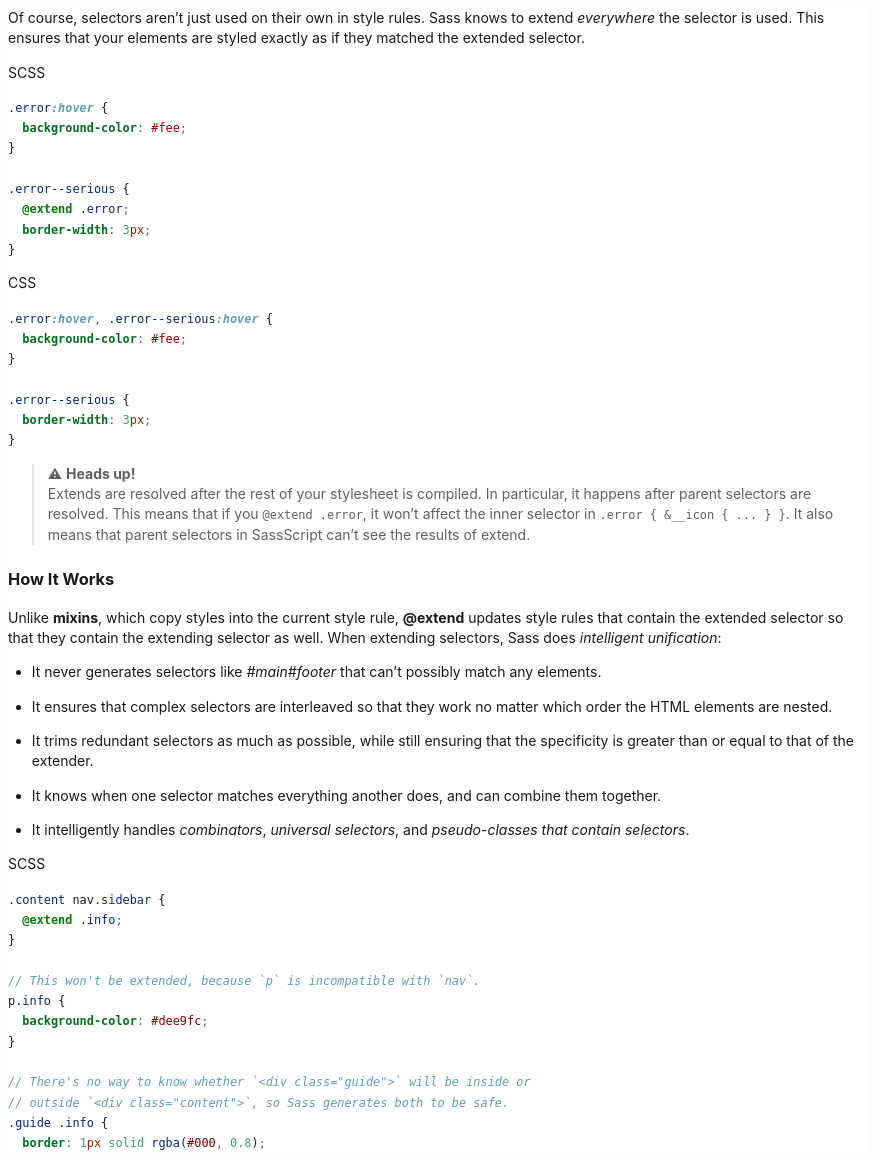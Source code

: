 Of course, selectors aren’t just used on their own in style rules. Sass knows to extend *everywhere* the selector is used. This ensures that your elements are styled exactly as if they matched the extended selector.


SCSS
```scss
.error:hover {
  background-color: #fee;
}

.error--serious {
  @extend .error;
  border-width: 3px;
}
```

CSS
```css
.error:hover, .error--serious:hover {
  background-color: #fee;
}

.error--serious {
  border-width: 3px;
}
```

> ⚠️ **Heads up!**<br>
> Extends are resolved after the rest of your stylesheet is compiled. In particular, it happens after parent selectors are resolved. This means that if you `@extend .error`, it won’t affect the inner selector in `.error { &__icon { ... } }`. It also means that parent selectors in SassScript can’t see the results of extend.


### How It Works

Unlike **mixins**, which copy styles into the current style rule, **@extend** updates style rules that contain the extended selector so that they contain the extending selector as well. When extending selectors, Sass does *intelligent unification*:

- It never generates selectors like *#main#footer* that can’t possibly match any elements.

- It ensures that complex selectors are interleaved so that they work no matter which order the HTML elements are nested.

- It trims redundant selectors as much as possible, while still ensuring that the specificity is greater than or equal to that of the extender.

- It knows when one selector matches everything another does, and can combine them together.

- It intelligently handles *combinators*, *universal selectors*, and *pseudo-classes that contain selectors*.


SCSS
```scss
.content nav.sidebar {
  @extend .info;
}

// This won't be extended, because `p` is incompatible with `nav`.
p.info {
  background-color: #dee9fc;
}

// There's no way to know whether `<div class="guide">` will be inside or
// outside `<div class="content">`, so Sass generates both to be safe.
.guide .info {
  border: 1px solid rgba(#000, 0.8);
```